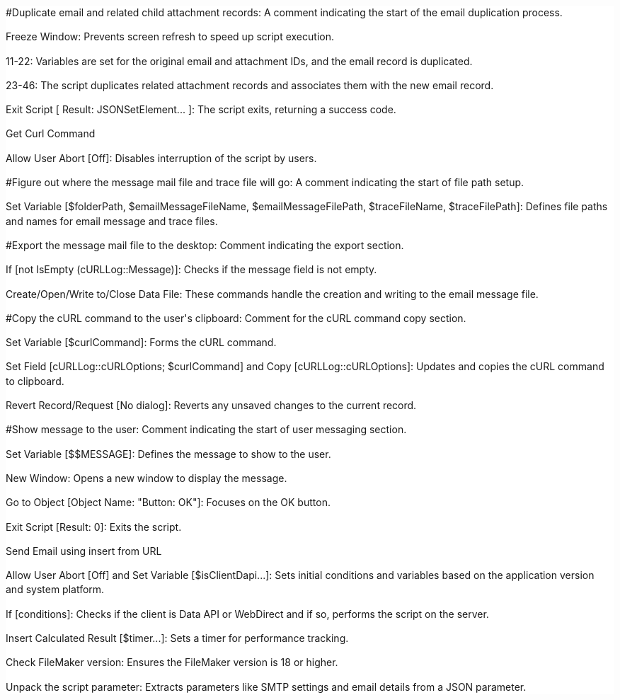 #Duplicate email and related child attachment records: A comment indicating the start of the email duplication process.

Freeze Window: Prevents screen refresh to speed up script execution.

11-22: Variables are set for the original email and attachment IDs, and the email record is duplicated.

23-46: The script duplicates related attachment records and associates them with the new email record.

Exit Script [ Result: JSONSetElement... ]: The script exits, returning a success code.

Get Curl Command

Allow User Abort [Off]: Disables interruption of the script by users.

#Figure out where the message mail file and trace file will go: A comment indicating the start of file path setup.

Set Variable [$folderPath, $emailMessageFileName, $emailMessageFilePath, $traceFileName, $traceFilePath]: Defines file paths and names for email message and trace files.

#Export the message mail file to the desktop: Comment indicating the export section.

If [not IsEmpty (cURLLog::Message)]: Checks if the message field is not empty.

Create/Open/Write to/Close Data File: These commands handle the creation and writing to the email message file.

#Copy the cURL command to the user's clipboard: Comment for the cURL command copy section.

Set Variable [$curlCommand]: Forms the cURL command.

Set Field [cURLLog::cURLOptions; $curlCommand] and Copy [cURLLog::cURLOptions]: Updates and copies the cURL command to clipboard.

Revert Record/Request [No dialog]: Reverts any unsaved changes to the current record.

#Show message to the user: Comment indicating the start of user messaging section.

Set Variable [$$MESSAGE]: Defines the message to show to the user.

New Window: Opens a new window to display the message.

Go to Object [Object Name: "Button: OK"]: Focuses on the OK button.

Exit Script [Result: 0]: Exits the script.

Send Email using insert from URL

Allow User Abort [Off] and Set Variable [$isClientDapi...]: Sets initial conditions and variables based on the application version and system platform.

If [conditions]: Checks if the client is Data API or WebDirect and if so, performs the script on the server.

Insert Calculated Result [$timer...]: Sets a timer for performance tracking.

Check FileMaker version: Ensures the FileMaker version is 18 or higher.

Unpack the script parameter: Extracts parameters like SMTP settings and email details from a JSON parameter.
